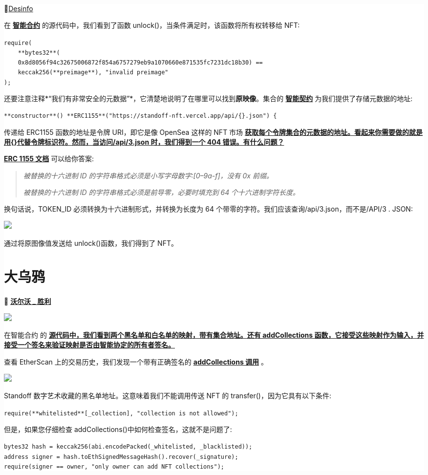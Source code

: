 🎨[Desinfo](https://linktr.ee/desinfo)

在 [**智能合约**](https://rinkeby.etherscan.io/address/0x5c95b14A411a5E2A1c2fc181c3A05318997DeD5A#code) 的源代码中，我们看到了函数 unlock()，当条件满足时，该函数将所有权转移给 NFT:

```
require(
	**bytes32**(
  	0x8d8056f94c32675006872f854a6757279eb9a1070660e871535fc7231dc18b30) ==
  	keccak256(**preimage**), "invalid preimage"
);
```

还要注意注释*“我们有非常安全的元数据”*，它清楚地说明了在哪里可以找到**原映像**。集合的 [**智能契约**](https://rinkeby.etherscan.io/address/0x1EBDe1D447752Ef17625c13940bf0218220bED3b#code) 为我们提供了存储元数据的地址:

```
**constructor**() **ERC1155**("https://standoff-nft.vercel.app/api/{}.json") {
```

传递给 ERC1155 函数的地址是令牌 URI，即它是像 OpenSea 这样的 NFT 市场 [**获取每个令牌集合的元数据的地址。看起来你需要做的就是用{}代替令牌标识符。然而，当访问/api/3.json 时，我们得到一个 404 错误。有什么问题？**](https://docs.opensea.io/docs/metadata-standards)

[**ERC 1155 文档**](https://eips.ethereum.org/EIPS/eip-1155#metadata) 可以给你答案:

> *被替换的十六进制 ID 的字符串格式必须是小写字母数字:[0–9a-f]，没有 0x 前缀。*
> 
> *被替换的十六进制 ID 的字符串格式必须是前导零，必要时填充到 64 个十六进制字符长度。*

换句话说，TOKEN_ID 必须转换为十六进制形式，并转换为长度为 64 个带零的字符。我们应该查询/api/3.json，而不是/API/3 . JSON:

![](img/bc16d227b748347ab28c0584e1ad45bb.png)

通过将原图像值发送给 unlock()函数，我们得到了 NFT。

# 大乌鸦

🎨 [**沃尔沃 _ 胜利**](https://linktr.ee/volv_victory)

![](img/84107dba01bb4714b51f32cedf705f3b.png)

在智能合约 的 [**源代码中，我们看到两个黑名单和白名单的映射，带有集合地址。还有 addCollections 函数，它接受这些映射作为输入，并接受一个签名来验证映射是否由智能协定的所有者签名。**](https://rinkeby.etherscan.io/address/0x810976E5D20d2d9e704dd75b09BE73D9d9d4BA8c#code)

查看 EtherScan 上的交易历史，我们发现一个带有正确签名的 [**addCollections 调用**](https://rinkeby.etherscan.io/tx/0x08443771ed957d8b3aef063cb3a3afe3785d802aaab2ff844ba9a780335b6aa1) 。

![](img/bd05e8bdb2472e81750ca00740d2c5c2.png)

Standoff 数字艺术收藏的黑名单地址。这意味着我们不能调用传送 NFT 的 transfer()，因为它具有以下条件:

```
require(**whitelisted**[_collection], "collection is not allowed");
```

但是，如果您仔细检查 addCollections()中如何检查签名，这就不是问题了:

```
bytes32 hash = keccak256(abi.encodePacked(_whitelisted, _blacklisted));
address signer = hash.toEthSignedMessageHash().recover(_signature);
require(signer == owner, "only owner can add NFT collections");
```
